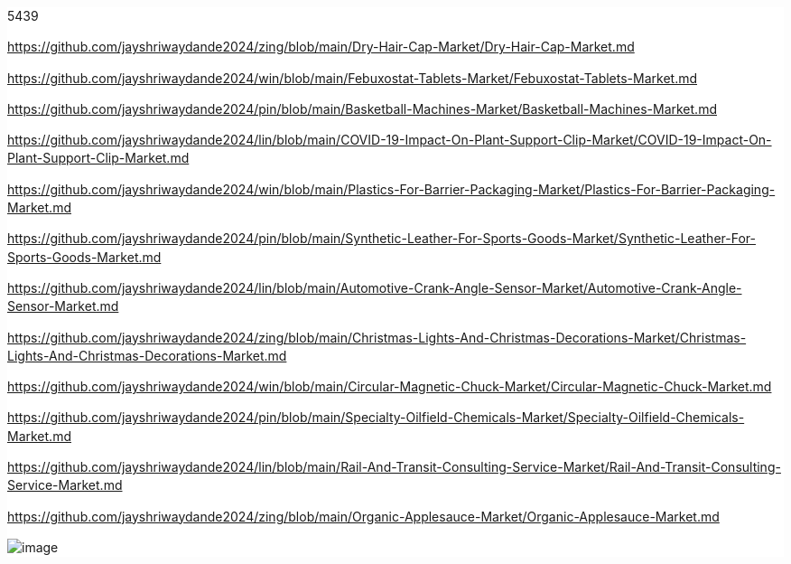 5439</p><p><a href="https://github.com/jayshriwaydande2024/zing/blob/main/Dry-Hair-Cap-Market/Dry-Hair-Cap-Market.md">https://github.com/jayshriwaydande2024/zing/blob/main/Dry-Hair-Cap-Market/Dry-Hair-Cap-Market.md</a></p><p><a href="https://github.com/jayshriwaydande2024/win/blob/main/Febuxostat-Tablets-Market/Febuxostat-Tablets-Market.md">https://github.com/jayshriwaydande2024/win/blob/main/Febuxostat-Tablets-Market/Febuxostat-Tablets-Market.md</a></p><p><a href="https://github.com/jayshriwaydande2024/pin/blob/main/Basketball-Machines-Market/Basketball-Machines-Market.md">https://github.com/jayshriwaydande2024/pin/blob/main/Basketball-Machines-Market/Basketball-Machines-Market.md</a></p><p><a href="https://github.com/jayshriwaydande2024/lin/blob/main/COVID-19-Impact-On-Plant-Support-Clip-Market/COVID-19-Impact-On-Plant-Support-Clip-Market.md">https://github.com/jayshriwaydande2024/lin/blob/main/COVID-19-Impact-On-Plant-Support-Clip-Market/COVID-19-Impact-On-Plant-Support-Clip-Market.md</a></p><p><a href="https://github.com/jayshriwaydande2024/win/blob/main/Plastics-For-Barrier-Packaging-Market/Plastics-For-Barrier-Packaging-Market.md">https://github.com/jayshriwaydande2024/win/blob/main/Plastics-For-Barrier-Packaging-Market/Plastics-For-Barrier-Packaging-Market.md</a></p><p><a href="https://github.com/jayshriwaydande2024/pin/blob/main/Synthetic-Leather-For-Sports-Goods-Market/Synthetic-Leather-For-Sports-Goods-Market.md">https://github.com/jayshriwaydande2024/pin/blob/main/Synthetic-Leather-For-Sports-Goods-Market/Synthetic-Leather-For-Sports-Goods-Market.md</a></p><p><a href="https://github.com/jayshriwaydande2024/lin/blob/main/Automotive-Crank-Angle-Sensor-Market/Automotive-Crank-Angle-Sensor-Market.md">https://github.com/jayshriwaydande2024/lin/blob/main/Automotive-Crank-Angle-Sensor-Market/Automotive-Crank-Angle-Sensor-Market.md</a></p><p><a href="https://github.com/jayshriwaydande2024/zing/blob/main/Christmas-Lights-And-Christmas-Decorations-Market/Christmas-Lights-And-Christmas-Decorations-Market.md">https://github.com/jayshriwaydande2024/zing/blob/main/Christmas-Lights-And-Christmas-Decorations-Market/Christmas-Lights-And-Christmas-Decorations-Market.md</a></p><p><a href="https://github.com/jayshriwaydande2024/win/blob/main/Circular-Magnetic-Chuck-Market/Circular-Magnetic-Chuck-Market.md">https://github.com/jayshriwaydande2024/win/blob/main/Circular-Magnetic-Chuck-Market/Circular-Magnetic-Chuck-Market.md</a></p><p><a href="https://github.com/jayshriwaydande2024/pin/blob/main/Specialty-Oilfield-Chemicals-Market/Specialty-Oilfield-Chemicals-Market.md">https://github.com/jayshriwaydande2024/pin/blob/main/Specialty-Oilfield-Chemicals-Market/Specialty-Oilfield-Chemicals-Market.md</a></p><p><a href="https://github.com/jayshriwaydande2024/lin/blob/main/Rail-And-Transit-Consulting-Service-Market/Rail-And-Transit-Consulting-Service-Market.md">https://github.com/jayshriwaydande2024/lin/blob/main/Rail-And-Transit-Consulting-Service-Market/Rail-And-Transit-Consulting-Service-Market.md</a></p><p><a href="https://github.com/jayshriwaydande2024/zing/blob/main/Organic-Applesauce-Market/Organic-Applesauce-Market.md">https://github.com/jayshriwaydande2024/zing/blob/main/Organic-Applesauce-Market/Organic-Applesauce-Market.md</a></p>
![image](https://github.com/user-attachments/assets/301575d7-4676-4bf3-aac9-926ecd77e89d)
